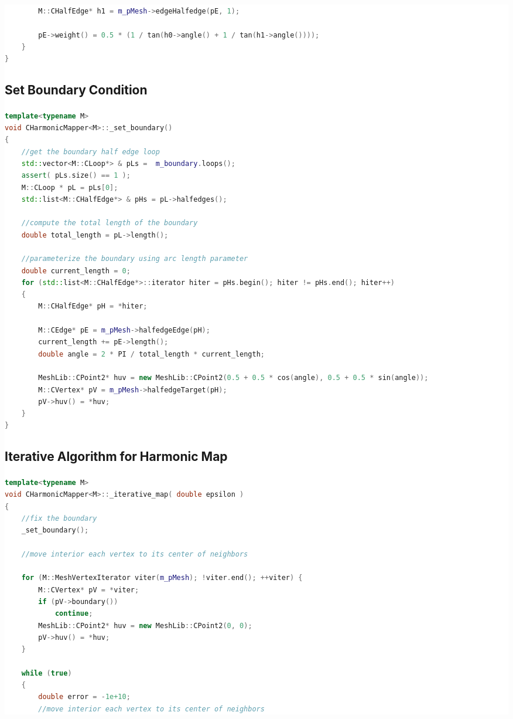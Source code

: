 ```C++
		M::CHalfEdge* h1 = m_pMesh->edgeHalfedge(pE, 1);

		pE->weight() = 0.5 * (1 / tan(h0->angle() + 1 / tan(h1->angle())));
	}
}
```

## Set Boundary Condition

```c++
template<typename M>
void CHarmonicMapper<M>::_set_boundary()
{
	//get the boundary half edge loop
	std::vector<M::CLoop*> & pLs =  m_boundary.loops();
	assert( pLs.size() == 1 );
	M::CLoop * pL = pLs[0];
	std::list<M::CHalfEdge*> & pHs = pL->halfedges();
	
	//compute the total length of the boundary
	double total_length = pL->length();

	//parameterize the boundary using arc length parameter
	double current_length = 0;
	for (std::list<M::CHalfEdge*>::iterator hiter = pHs.begin(); hiter != pHs.end(); hiter++) 
	{
		M::CHalfEdge* pH = *hiter;

		M::CEdge* pE = m_pMesh->halfedgeEdge(pH);
		current_length += pE->length();
		double angle = 2 * PI / total_length * current_length;
		
		MeshLib::CPoint2* huv = new MeshLib::CPoint2(0.5 + 0.5 * cos(angle), 0.5 + 0.5 * sin(angle));
		M::CVertex* pV = m_pMesh->halfedgeTarget(pH);
		pV->huv() = *huv;
	}
}
```

## Iterative Algorithm for Harmonic Map

```c++
template<typename M>
void CHarmonicMapper<M>::_iterative_map( double epsilon )
{
	//fix the boundary
	_set_boundary();

	//move interior each vertex to its center of neighbors
	
	for (M::MeshVertexIterator viter(m_pMesh); !viter.end(); ++viter) {
		M::CVertex* pV = *viter;
		if (pV->boundary())
			continue;
		MeshLib::CPoint2* huv = new MeshLib::CPoint2(0, 0);
		pV->huv() = *huv;
	}

	while (true)
	{
		double error = -1e+10;
		//move interior each vertex to its center of neighbors
```